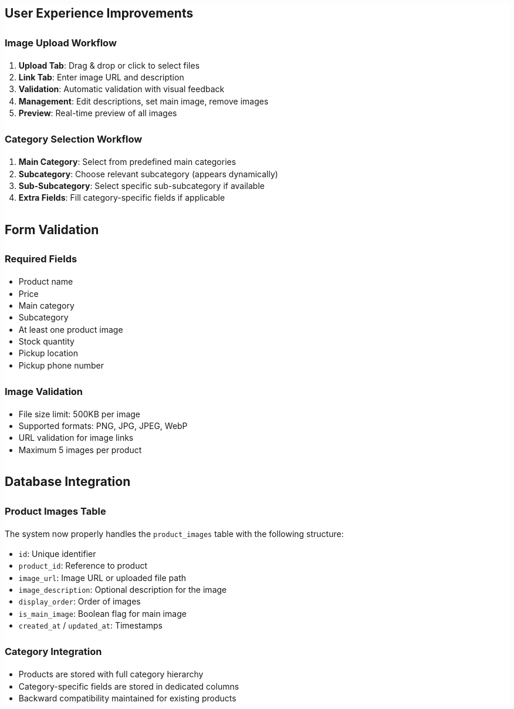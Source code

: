 ## User Experience Improvements

### Image Upload Workflow
1. **Upload Tab**: Drag & drop or click to select files
2. **Link Tab**: Enter image URL and description
3. **Validation**: Automatic validation with visual feedback
4. **Management**: Edit descriptions, set main image, remove images
5. **Preview**: Real-time preview of all images

### Category Selection Workflow
1. **Main Category**: Select from predefined main categories
2. **Subcategory**: Choose relevant subcategory (appears dynamically)
3. **Sub-Subcategory**: Select specific sub-subcategory if available
4. **Extra Fields**: Fill category-specific fields if applicable

## Form Validation

### Required Fields
- Product name
- Price
- Main category
- Subcategory
- At least one product image
- Stock quantity
- Pickup location
- Pickup phone number

### Image Validation
- File size limit: 500KB per image
- Supported formats: PNG, JPG, JPEG, WebP
- URL validation for image links
- Maximum 5 images per product

## Database Integration

### Product Images Table
The system now properly handles the `product_images` table with the following structure:
- `id`: Unique identifier
- `product_id`: Reference to product
- `image_url`: Image URL or uploaded file path
- `image_description`: Optional description for the image
- `display_order`: Order of images
- `is_main_image`: Boolean flag for main image
- `created_at` / `updated_at`: Timestamps

### Category Integration
- Products are stored with full category hierarchy
- Category-specific fields are stored in dedicated columns
- Backward compatibility maintained for existing products
